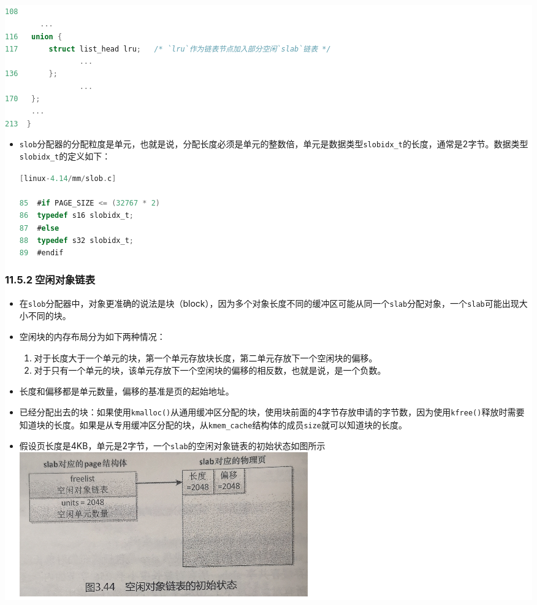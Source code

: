   ```c
  108  
          ...
  116  	union {
  117  		struct list_head lru;	/* `lru`作为链表节点加入部分空闲`slab`链表 */
                   ...
  136  		};
                   ...
  170  	};
  		...
  213  }

  ```

- `slob`分配器的分配粒度是单元，也就是说，分配长度必须是单元的整数倍，单元是数据类型`slobidx_t`的长度，通常是2字节。数据类型`slobidx_t`的定义如下：

  ```c
  [linux-4.14/mm/slob.c]

  85  #if PAGE_SIZE <= (32767 * 2)
  86  typedef s16 slobidx_t;
  87  #else
  88  typedef s32 slobidx_t;
  89  #endif

  ```



### 11.5.2 空闲对象链表

- 在`slob`分配器中，对象更准确的说法是块（block），因为多个对象长度不同的缓冲区可能从同一个`slab`分配对象，一个`slab`可能出现大小不同的块。

- 空闲块的内存布局分为如下两种情况：

  1.  对于长度大于一个单元的块，第一个单元存放块长度，第二单元存放下一个空闲块的偏移。
  2.  对于只有一个单元的块，该单元存放下一个空闲块的偏移的相反数，也就是说，是一个负数。

- 长度和偏移都是单元数量，偏移的基准是页的起始地址。

- 已经分配出去的块：如果使用`kmalloc()`从通用缓冲区分配的块，使用块前面的4字节存放申请的字节数，因为使用`kfree()`释放时需要知道块的长度。如果是从专用缓冲区分配的块，从`kmem_cache`结构体的成员`size`就可以知道块的长度。

- 假设页长度是4KB，单元是2字节，一个`slab`的空闲对象链表的初始状态如图所示![1567926905292](../picture/图11.15-空闲对象链表的初始状态.png)
